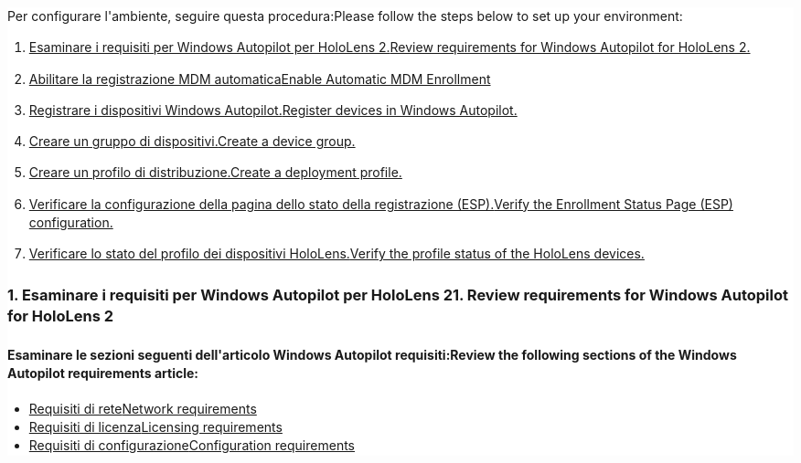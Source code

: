 <span data-ttu-id="2c18e-121">Per configurare l'ambiente, seguire questa procedura:</span><span class="sxs-lookup"><span data-stu-id="2c18e-121">Please follow the steps below to set up your environment:</span></span>

1. [<span data-ttu-id="2c18e-122">Esaminare i requisiti per Windows Autopilot per HoloLens 2.</span><span class="sxs-lookup"><span data-stu-id="2c18e-122">Review requirements for Windows Autopilot for HoloLens 2.</span></span>](#1-review-requirements-for-windows-autopilot-for-hololens-2)

1. [<span data-ttu-id="2c18e-123">Abilitare la registrazione MDM automatica</span><span class="sxs-lookup"><span data-stu-id="2c18e-123">Enable Automatic MDM Enrollment</span></span>](#2-enable-automatic-mdm-enrollment)

1. [<span data-ttu-id="2c18e-124">Registrare i dispositivi Windows Autopilot.</span><span class="sxs-lookup"><span data-stu-id="2c18e-124">Register devices in Windows Autopilot.</span></span>](#3-register-devices-in-windows-autopilot)

1. [<span data-ttu-id="2c18e-125">Creare un gruppo di dispositivi.</span><span class="sxs-lookup"><span data-stu-id="2c18e-125">Create a device group.</span></span>](#4-create-a-device-group)

1. [<span data-ttu-id="2c18e-126">Creare un profilo di distribuzione.</span><span class="sxs-lookup"><span data-stu-id="2c18e-126">Create a deployment profile.</span></span>](#5-create-a-deployment-profile)

1. [<span data-ttu-id="2c18e-127">Verificare la configurazione della pagina dello stato della registrazione (ESP).</span><span class="sxs-lookup"><span data-stu-id="2c18e-127">Verify the Enrollment Status Page (ESP) configuration.</span></span>](#6-verify-the-esp-configuration)

1. [<span data-ttu-id="2c18e-128">Verificare lo stato del profilo dei dispositivi HoloLens.</span><span class="sxs-lookup"><span data-stu-id="2c18e-128">Verify the profile status of the HoloLens devices.</span></span>](#7-verify-the-profile-status-of-the-hololens-devices)

### <a name="1-review-requirements-for-windows-autopilot-for-hololens-2"></a><span data-ttu-id="2c18e-129">1. Esaminare i requisiti per Windows Autopilot per HoloLens 2</span><span class="sxs-lookup"><span data-stu-id="2c18e-129">1. Review requirements for Windows Autopilot for HoloLens 2</span></span>

#### <a name="review-the-following-sections-of-the-windows-autopilot-requirements-article"></a><span data-ttu-id="2c18e-130">Esaminare le sezioni seguenti dell'articolo Windows Autopilot requisiti:</span><span class="sxs-lookup"><span data-stu-id="2c18e-130">Review the following sections of the Windows Autopilot requirements article:</span></span>

- [<span data-ttu-id="2c18e-131">Requisiti di rete</span><span class="sxs-lookup"><span data-stu-id="2c18e-131">Network requirements</span></span>](https://docs.microsoft.com/mem/autopilot/networking-requirements)  
- [<span data-ttu-id="2c18e-132">Requisiti di licenza</span><span class="sxs-lookup"><span data-stu-id="2c18e-132">Licensing requirements</span></span>](https://docs.microsoft.com/mem/autopilot/licensing-requirements)  
- [<span data-ttu-id="2c18e-133">Requisiti di configurazione</span><span class="sxs-lookup"><span data-stu-id="2c18e-133">Configuration requirements</span></span>](https://docs.microsoft.com/mem/autopilot/configuration-requirements)
